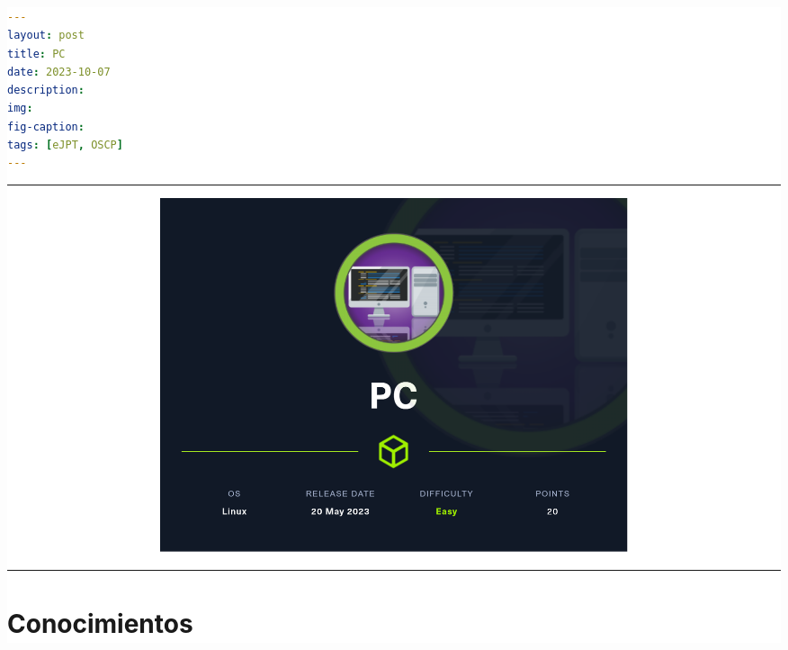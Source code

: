 ```yaml
---
layout: post
title: PC
date: 2023-10-07
description:
img:
fig-caption:
tags: [eJPT, OSCP]
---
```

___

<center><img src="/writeups/assets/img/PC-htb/PC.png" alt="" style="height: 394px; width:520px;"></center>

***

# Conocimientos
